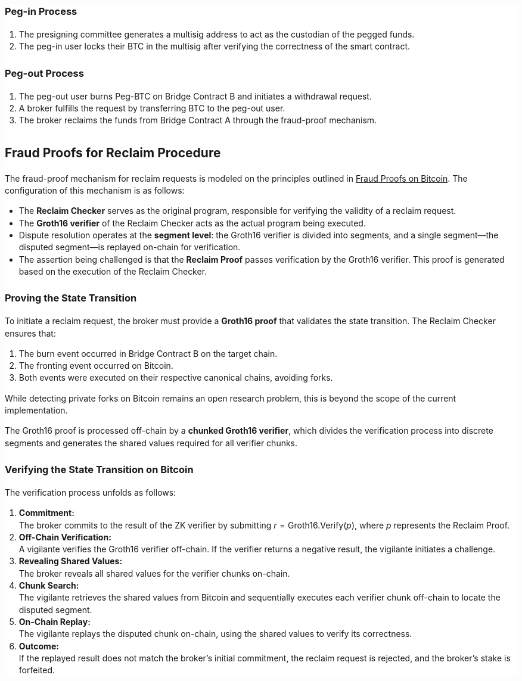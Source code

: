 ### Peg-in Process

1. The presigning committee generates a multisig address to act as the custodian of the pegged funds.
2. The peg-in user locks their BTC in the multisig after verifying the correctness of the smart contract.

### Peg-out Process

1. The peg-out user burns Peg-BTC on Bridge Contract B and initiates a withdrawal request.
2. A broker fulfills the request by transferring BTC to the peg-out user.
3. The broker reclaims the funds from Bridge Contract A through the fraud-proof mechanism.

## Fraud Proofs for Reclaim Procedure

The fraud-proof mechanism for reclaim requests is modeled on the principles outlined in [Fraud Proofs on Bitcoin](https://github.com/bitlayer-org/bitlayer-org.github.io/blob/main/docs/Learn/Technologies/fraud-proofs-on-bitcoin.md). The configuration of this mechanism is as follows:

- The **Reclaim Checker** serves as the original program, responsible for verifying the validity of a reclaim request.
- The **Groth16 verifier** of the Reclaim Checker acts as the actual program being executed.
- Dispute resolution operates at the **segment level**: the Groth16 verifier is divided into segments, and a single segment—the disputed segment—is replayed on-chain for verification.
- The assertion being challenged is that the **Reclaim Proof** passes verification by the Groth16 verifier. This proof is generated based on the execution of the Reclaim Checker.

### Proving the State Transition

To initiate a reclaim request, the broker must provide a **Groth16 proof** that validates the state transition. The Reclaim Checker ensures that:

1. The burn event occurred in Bridge Contract B on the target chain.
2. The fronting event occurred on Bitcoin.
3. Both events were executed on their respective canonical chains, avoiding forks.

While detecting private forks on Bitcoin remains an open research problem, this is beyond the scope of the current implementation.

The Groth16 proof is processed off-chain by a **chunked Groth16 verifier**, which divides the verification process into discrete segments and generates the shared values required for all verifier chunks.

### Verifying the State Transition on Bitcoin

The verification process unfolds as follows:

1. **Commitment:**  
   The broker commits to the result of the ZK verifier by submitting $r = \text{Groth16.Verify}(p)$, where $p$ represents the Reclaim Proof.
2. **Off-Chain Verification:**  
   A vigilante verifies the Groth16 verifier off-chain. If the verifier returns a negative result, the vigilante initiates a challenge.
3. **Revealing Shared Values:**  
   The broker reveals all shared values for the verifier chunks on-chain.
4. **Chunk Search:**  
   The vigilante retrieves the shared values from Bitcoin and sequentially executes each verifier chunk off-chain to locate the disputed segment.
5. **On-Chain Replay:**  
   The vigilante replays the disputed chunk on-chain, using the shared values to verify its correctness.
6. **Outcome:**  
   If the replayed result does not match the broker’s initial commitment, the reclaim request is rejected, and the broker’s stake is forfeited.
